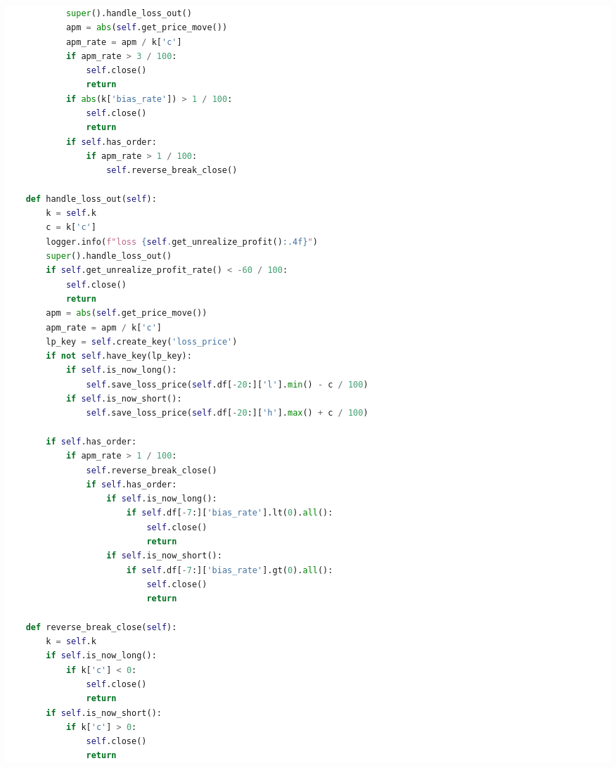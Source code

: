 ```python
            super().handle_loss_out()
            apm = abs(self.get_price_move())
            apm_rate = apm / k['c']
            if apm_rate > 3 / 100:
                self.close()
                return
            if abs(k['bias_rate']) > 1 / 100:
                self.close()
                return
            if self.has_order:
                if apm_rate > 1 / 100:
                    self.reverse_break_close()

    def handle_loss_out(self):
        k = self.k
        c = k['c']
        logger.info(f"loss {self.get_unrealize_profit():.4f}")
        super().handle_loss_out()
        if self.get_unrealize_profit_rate() < -60 / 100:
            self.close()
            return
        apm = abs(self.get_price_move())
        apm_rate = apm / k['c']
        lp_key = self.create_key('loss_price')
        if not self.have_key(lp_key):
            if self.is_now_long():
                self.save_loss_price(self.df[-20:]['l'].min() - c / 100)
            if self.is_now_short():
                self.save_loss_price(self.df[-20:]['h'].max() + c / 100)

        if self.has_order:
            if apm_rate > 1 / 100:
                self.reverse_break_close()
                if self.has_order:
                    if self.is_now_long():
                        if self.df[-7:]['bias_rate'].lt(0).all():
                            self.close()
                            return
                    if self.is_now_short():
                        if self.df[-7:]['bias_rate'].gt(0).all():
                            self.close()
                            return

    def reverse_break_close(self):
        k = self.k
        if self.is_now_long():
            if k['c'] < 0:
                self.close()
                return
        if self.is_now_short():
            if k['c'] > 0:
                self.close()
                return
```
